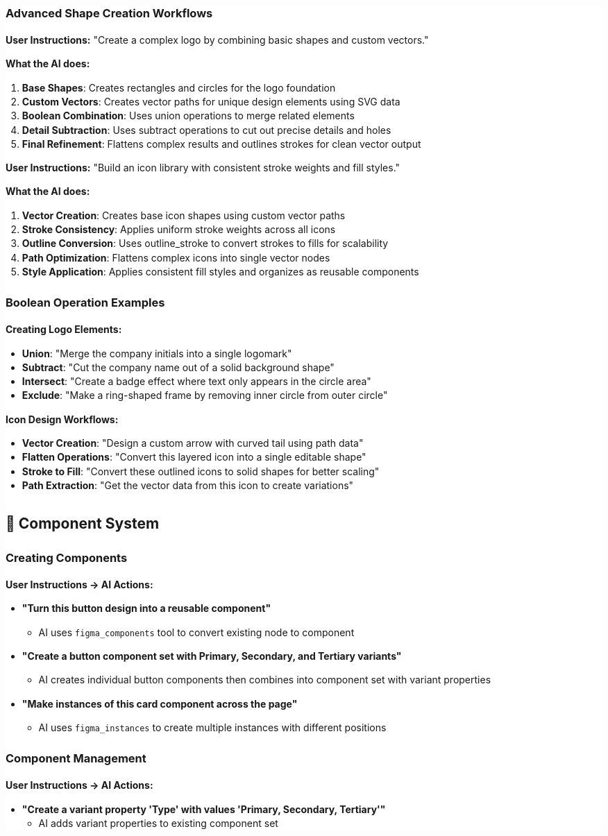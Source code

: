### Advanced Shape Creation Workflows
**User Instructions:**
"Create a complex logo by combining basic shapes and custom vectors."

**What the AI does:**
1. **Base Shapes**: Creates rectangles and circles for the logo foundation
2. **Custom Vectors**: Creates vector paths for unique design elements using SVG data
3. **Boolean Combination**: Uses union operations to merge related elements
4. **Detail Subtraction**: Uses subtract operations to cut out precise details and holes
5. **Final Refinement**: Flattens complex results and outlines strokes for clean vector output

**User Instructions:**
"Build an icon library with consistent stroke weights and fill styles."

**What the AI does:**
1. **Vector Creation**: Creates base icon shapes using custom vector paths
2. **Stroke Consistency**: Applies uniform stroke weights across all icons
3. **Outline Conversion**: Uses outline_stroke to convert strokes to fills for scalability
4. **Path Optimization**: Flattens complex icons into single vector nodes
5. **Style Application**: Applies consistent fill styles and organizes as reusable components

### Boolean Operation Examples

**Creating Logo Elements:**
- **Union**: "Merge the company initials into a single logomark"
- **Subtract**: "Cut the company name out of a solid background shape" 
- **Intersect**: "Create a badge effect where text only appears in the circle area"
- **Exclude**: "Make a ring-shaped frame by removing inner circle from outer circle"

**Icon Design Workflows:**
- **Vector Creation**: "Design a custom arrow with curved tail using path data"
- **Flatten Operations**: "Convert this layered icon into a single editable shape"
- **Stroke to Fill**: "Convert these outlined icons to solid shapes for better scaling"
- **Path Extraction**: "Get the vector data from this icon to create variations"

## 🧩 Component System

### Creating Components
**User Instructions → AI Actions:**

- **"Turn this button design into a reusable component"**
  - AI uses `figma_components` tool to convert existing node to component

- **"Create a button component set with Primary, Secondary, and Tertiary variants"**
  - AI creates individual button components then combines into component set with variant properties

- **"Make instances of this card component across the page"**
  - AI uses `figma_instances` to create multiple instances with different positions

### Component Management
**User Instructions → AI Actions:**

- **"Create a variant property 'Type' with values 'Primary, Secondary, Tertiary'"**
  - AI adds variant properties to existing component set
